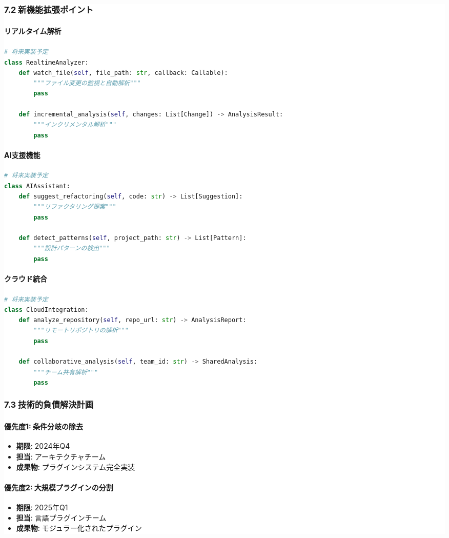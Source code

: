 ### 7.2 新機能拡張ポイント

#### **リアルタイム解析**
```python
# 将来実装予定
class RealtimeAnalyzer:
    def watch_file(self, file_path: str, callback: Callable):
        """ファイル変更の監視と自動解析"""
        pass
    
    def incremental_analysis(self, changes: List[Change]) -> AnalysisResult:
        """インクリメンタル解析"""
        pass
```

#### **AI支援機能**
```python
# 将来実装予定
class AIAssistant:
    def suggest_refactoring(self, code: str) -> List[Suggestion]:
        """リファクタリング提案"""
        pass
    
    def detect_patterns(self, project_path: str) -> List[Pattern]:
        """設計パターンの検出"""
        pass
```

#### **クラウド統合**
```python
# 将来実装予定
class CloudIntegration:
    def analyze_repository(self, repo_url: str) -> AnalysisReport:
        """リモートリポジトリの解析"""
        pass
    
    def collaborative_analysis(self, team_id: str) -> SharedAnalysis:
        """チーム共有解析"""
        pass
```

### 7.3 技術的負債解決計画

#### **優先度1: 条件分岐の除去**
- **期限**: 2024年Q4
- **担当**: アーキテクチャチーム
- **成果物**: プラグインシステム完全実装

#### **優先度2: 大規模プラグインの分割**
- **期限**: 2025年Q1
- **担当**: 言語プラグインチーム
- **成果物**: モジュラー化されたプラグイン
